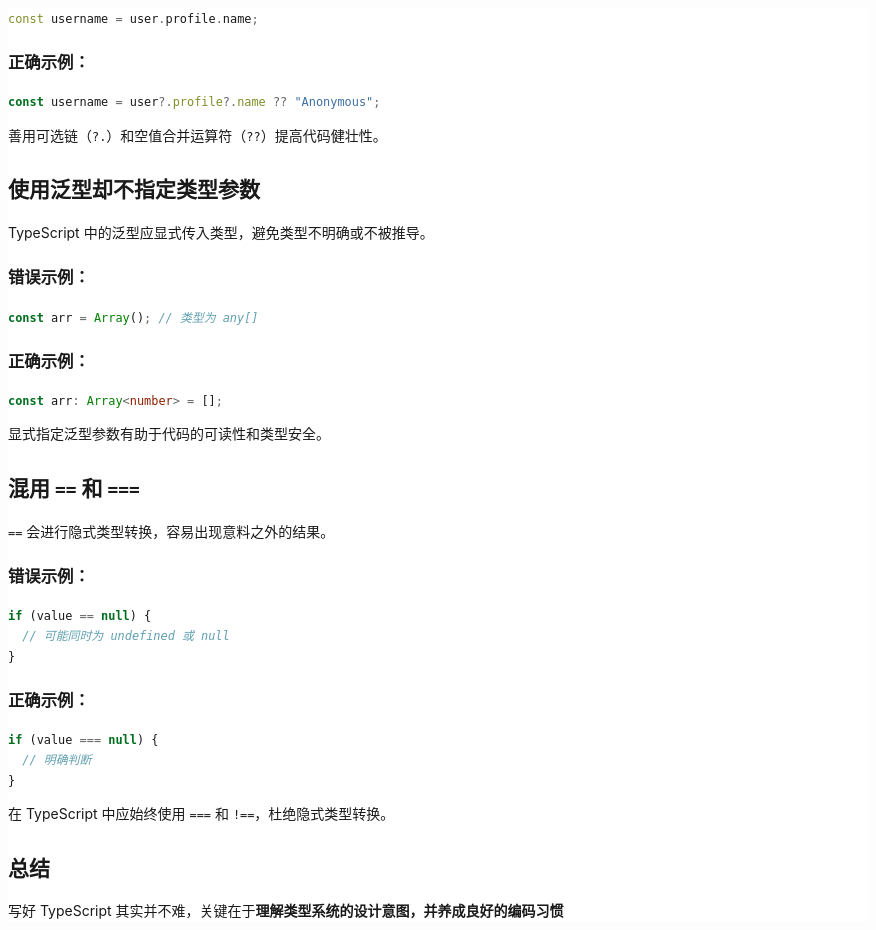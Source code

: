 ```cpp
const username = user.profile.name;
```

### 正确示例：

```js
const username = user?.profile?.name ?? "Anonymous";
```

善用可选链（`?.`）和空值合并运算符（`??`）提高代码健壮性。

## 使用泛型却不指定类型参数

TypeScript 中的泛型应显式传入类型，避免类型不明确或不被推导。

### 错误示例：

```javascript
const arr = Array(); // 类型为 any[]
```

### 正确示例：

```typescript
const arr: Array<number> = [];
```

显式指定泛型参数有助于代码的可读性和类型安全。

## 混用 `==` 和 `===`

`==` 会进行隐式类型转换，容易出现意料之外的结果。

### 错误示例：

```js
if (value == null) {
  // 可能同时为 undefined 或 null
}
```

### 正确示例：

```js
if (value === null) {
  // 明确判断
}
```

在 TypeScript 中应始终使用 `===` 和 `!==`，杜绝隐式类型转换。

## 总结

写好 TypeScript 其实并不难，关键在于**理解类型系统的设计意图，并养成良好的编码习惯**
